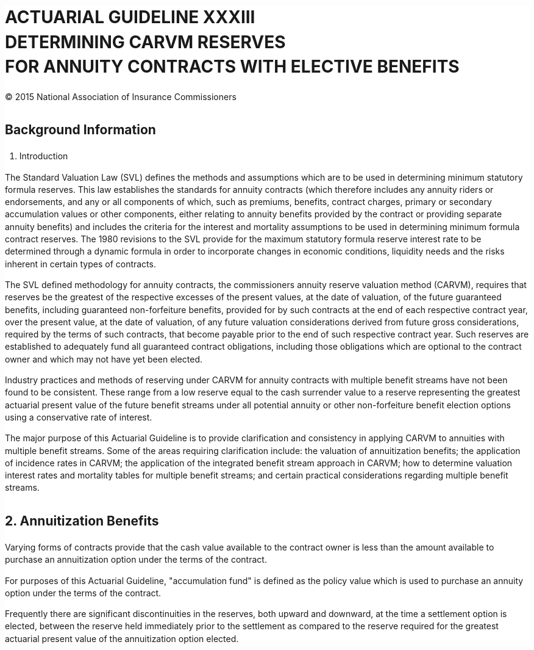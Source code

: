 # ACTUARIAL GUIDELINE XXXIII <br> DETERMINING CARVM RESERVES <br> FOR ANNUITY CONTRACTS WITH ELECTIVE BENEFITS 
© 2015 National Association of Insurance Commissioners

## Background Information

1. Introduction

The Standard Valuation Law (SVL) defines the methods and assumptions which are to be used in determining minimum statutory formula reserves. This law establishes the standards for annuity contracts (which therefore includes any annuity riders or endorsements, and any or all components of which, such as premiums, benefits, contract charges, primary or secondary accumulation values or other components, either relating to annuity benefits provided by the contract or providing separate annuity benefits) and includes the criteria for the interest and mortality assumptions to be used in determining minimum formula contract reserves. The 1980 revisions to the SVL provide for the maximum statutory formula reserve interest rate to be determined through a dynamic formula in order to incorporate changes in economic conditions, liquidity needs and the risks inherent in certain types of contracts.

The SVL defined methodology for annuity contracts, the commissioners annuity reserve valuation method (CARVM), requires that reserves be the greatest of the respective excesses of the present values, at the date of valuation, of the future guaranteed benefits, including guaranteed non-forfeiture benefits, provided for by such contracts at the end of each respective contract year, over the present value, at the date of valuation, of any future valuation considerations derived from future gross considerations, required by the terms of such contracts, that become payable prior to the end of such respective contract year. Such reserves are established to adequately fund all guaranteed contract obligations, including those obligations which are optional to the contract owner and which may not have yet been elected.

Industry practices and methods of reserving under CARVM for annuity contracts with multiple benefit streams have not been found to be consistent. These range from a low reserve equal to the cash surrender value to a reserve representing the greatest actuarial present value of the future benefit streams under all potential annuity or other non-forfeiture benefit election options using a conservative rate of interest.

The major purpose of this Actuarial Guideline is to provide clarification and consistency in applying CARVM to annuities with multiple benefit streams. Some of the areas requiring clarification include: the valuation of annuitization benefits; the application of incidence rates in CARVM; the application of the integrated benefit stream approach in CARVM; how to determine valuation interest rates and mortality tables for multiple benefit streams; and certain practical considerations regarding multiple benefit streams.

## 2. Annuitization Benefits

Varying forms of contracts provide that the cash value available to the contract owner is less than the amount available to purchase an annuitization option under the terms of the contract.

For purposes of this Actuarial Guideline, "accumulation fund" is defined as the policy value which is used to purchase an annuity option under the terms of the contract.

Frequently there are significant discontinuities in the reserves, both upward and downward, at the time a settlement option is elected, between the reserve held immediately prior to the settlement as compared to the reserve required for the greatest actuarial present value of the annuitization option elected.
